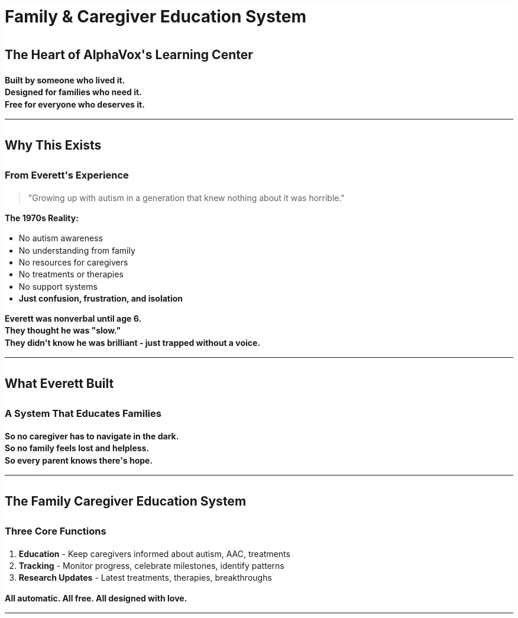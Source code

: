 # Family & Caregiver Education System
## The Heart of AlphaVox's Learning Center

**Built by someone who lived it.**  
**Designed for families who need it.**  
**Free for everyone who deserves it.**

---

## Why This Exists

### From Everett's Experience

> "Growing up with autism in a generation that knew nothing about it was horrible."

**The 1970s Reality:**
- No autism awareness
- No understanding from family
- No resources for caregivers
- No treatments or therapies
- No support systems
- **Just confusion, frustration, and isolation**

**Everett was nonverbal until age 6.**  
**They thought he was "slow."**  
**They didn't know he was brilliant - just trapped without a voice.**

---

## What Everett Built

### A System That Educates Families

**So no caregiver has to navigate in the dark.**  
**So no family feels lost and helpless.**  
**So every parent knows there's hope.**

---

## The Family Caregiver Education System

### Three Core Functions

1. **Education** - Keep caregivers informed about autism, AAC, treatments
2. **Tracking** - Monitor progress, celebrate milestones, identify patterns
3. **Research Updates** - Latest treatments, therapies, breakthroughs

**All automatic. All free. All designed with love.**

---
